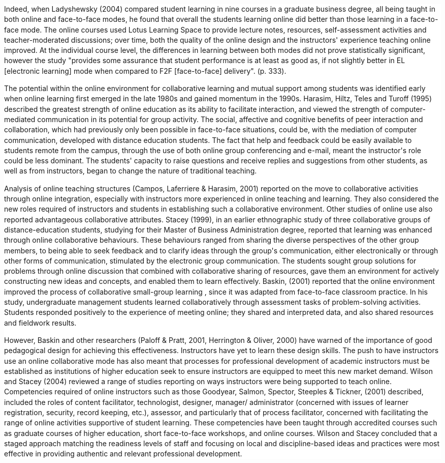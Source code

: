 
Indeed, when Ladyshewsky (2004) compared student learning in nine courses in a graduate business degree, all being taught in both online and face-to-face modes, he found that overall the students learning online did better than those learning in a face-to-face mode. The online courses used Lotus Learning Space to provide lecture notes, resources, self-assessment activities and teacher-moderated discussions; over time, both the quality of the online design and the instructors' experience teaching online improved. At the individual course level, the differences in learning between both modes did not prove statistically significant, however the study "provides some assurance that student performance is at least as good as, if not slightly better in EL [electronic learning] mode when compared to F2F [face-to-face] delivery". (p. 333).

The potential within the online environment for collaborative learning and mutual support among students was identified early when online learning first emerged in the late 1980s and gained momentum in the 1990s. Harasim, Hiltz, Teles and Turoff (1995) described the greatest strength of online education as its ability to facilitate interaction, and viewed the strength of computer-mediated communication in its potential for group activity. The social, affective and cognitive benefits of peer interaction and collaboration, which had previously only been possible in face-to-face situations, could be, with the mediation of computer communication, developed with distance education students. The fact that help and feedback could be easily available to students remote from the campus, through the use of both online group conferencing and e-mail, meant the instructor's role could be less dominant. The students' capacity to raise questions and receive replies and suggestions from other students, as well as from instructors, began to change the nature of traditional teaching.

Analysis of online teaching structures (Campos, Laferriere & Harasim, 2001) reported on the move to collaborative activities through online integration, especially with instructors more experienced in online teaching and learning. They also considered the new roles required of instructors and students in establishing such a collaborative environment. Other studies of online use also reported advantageous collaborative attributes. Stacey (1999), in an earlier ethnographic study of three collaborative groups of distance-education students, studying for their Master of Business Administration degree, reported that learning was enhanced through online collaborative behaviours. These behaviours ranged from sharing the diverse perspectives of the other group members, to being able to seek feedback and to clarify ideas through the group's communication, either electronically or through other forms of communication, stimulated by the electronic group communication. The students sought group solutions for problems through online discussion that combined with collaborative sharing of resources, gave them an environment for actively constructing new ideas and concepts, and enabled them to learn effectively. Baskin, (2001) reported that the online environment improved the process of collaborative small-group learning , since it was adapted from face-to-face classroom practice. In his study, undergraduate management students learned collaboratively through assessment tasks of problem-solving activities. Students responded positively to the experience of meeting online; they shared and interpreted data, and also shared resources and fieldwork results.

However, Baskin and other researchers (Paloff & Pratt, 2001, Herrington & Oliver, 2000) have warned of the importance of good pedagogical design for achieving this effectiveness. Instructors have yet to learn these design skills. The push to have instructors use an online collaborative mode has also meant that processes for professional development of academic instructors must be established as institutions of higher education seek to ensure instructors are equipped to meet this new market demand. Wilson and Stacey (2004) reviewed a range of studies reporting on ways instructors were being supported to teach online. Competencies required of online instructors such as those Goodyear, Salmon, Spector, Steeples & Tickner, (2001) described, included the roles of content facilitator, technologist, designer, manager/ administrator (concerned with issues of learner registration, security, record keeping, etc.), assessor, and particularly that of process facilitator, concerned with facilitating the range of online activities supportive of student learning. These competencies have been taught through accredited courses such as graduate courses of higher education, short face-to-face workshops, and online courses. Wilson and Stacey concluded that a staged approach matching the readiness levels of staff and focusing on local and discipline-based ideas and practices were most effective in providing authentic and relevant professional development.
